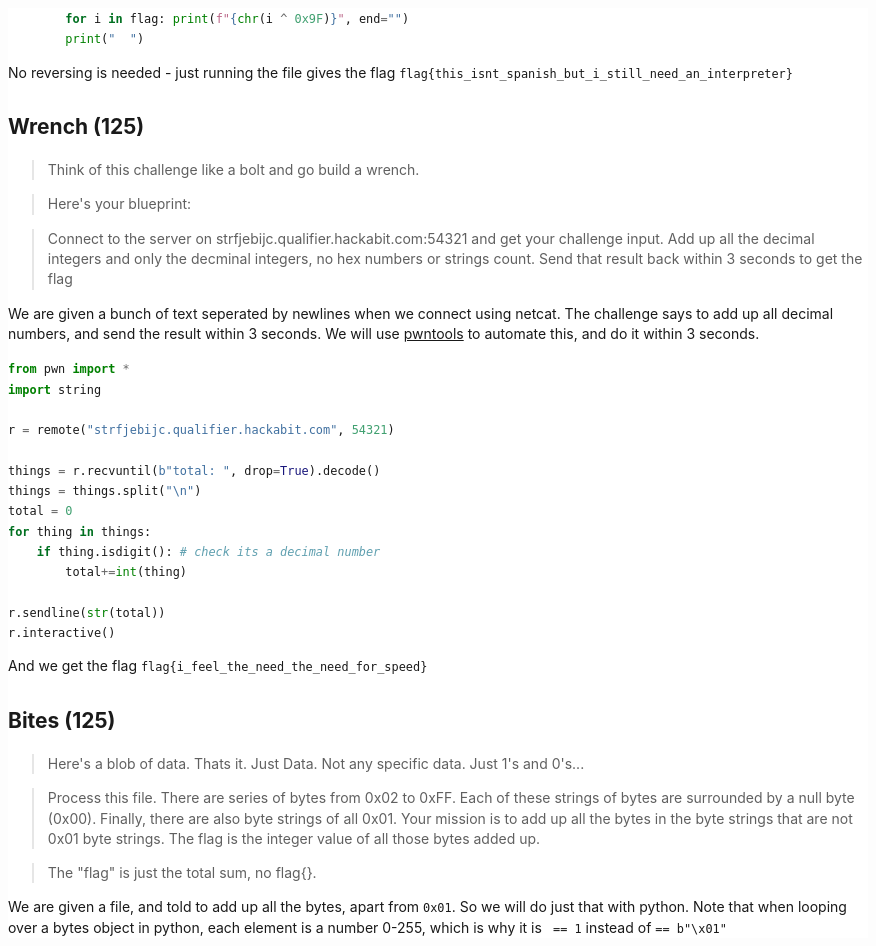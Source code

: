 ```py
        for i in flag: print(f"{chr(i ^ 0x9F)}", end="")
        print("  ")
```

No reversing is needed - just running the file gives the flag `flag{this_isnt_spanish_but_i_still_need_an_interpreter}`

## Wrench (125)

> Think of this challenge like a bolt and go build a wrench.

> Here's your blueprint:

> Connect to the server on strfjebijc.qualifier.hackabit.com:54321 and get your challenge input. Add up all the decimal integers and only the decminal integers, no hex numbers or strings count. Send that result back within 3 seconds to get the flag

We are given a bunch of text seperated by newlines when we connect using netcat. The challenge says to add up all decimal numbers, and send the result within 3 seconds. We will use [pwntools](https://docs.pwntools.com/en/stable/) to automate this, and do it within 3 seconds.

```py
from pwn import *
import string

r = remote("strfjebijc.qualifier.hackabit.com", 54321)

things = r.recvuntil(b"total: ", drop=True).decode()
things = things.split("\n")
total = 0
for thing in things:
    if thing.isdigit(): # check its a decimal number
        total+=int(thing)

r.sendline(str(total))
r.interactive()
```

And we get the flag `flag{i_feel_the_need_the_need_for_speed}`

## Bites (125)

> Here's a blob of data. Thats it. Just Data. Not any specific data. Just 1's and 0's...

> Process this file. There are series of bytes from 0x02 to 0xFF. Each of these strings of bytes are surrounded by a null byte (0x00). Finally, there are also byte strings of all 0x01. Your mission is to add up all the bytes in the byte strings that are not 0x01 byte strings. The flag is the integer value of all those bytes added up.

> The "flag" is just the total sum, no flag{}.

We are given a file, and told to add up all the bytes, apart from `0x01`. So we will do just that with python. Note that when looping over a bytes object in python, each element is a number 0-255, which is why it is ` == 1` instead of `== b"\x01"`
